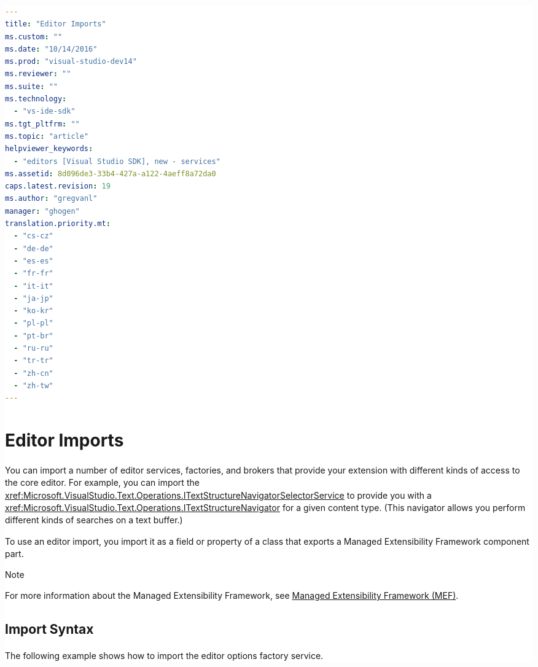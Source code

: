 ```yaml
---
title: "Editor Imports"
ms.custom: ""
ms.date: "10/14/2016"
ms.prod: "visual-studio-dev14"
ms.reviewer: ""
ms.suite: ""
ms.technology: 
  - "vs-ide-sdk"
ms.tgt_pltfrm: ""
ms.topic: "article"
helpviewer_keywords: 
  - "editors [Visual Studio SDK], new - services"
ms.assetid: 8d096de3-33b4-427a-a122-4aeff8a72da0
caps.latest.revision: 19
ms.author: "gregvanl"
manager: "ghogen"
translation.priority.mt: 
  - "cs-cz"
  - "de-de"
  - "es-es"
  - "fr-fr"
  - "it-it"
  - "ja-jp"
  - "ko-kr"
  - "pl-pl"
  - "pt-br"
  - "ru-ru"
  - "tr-tr"
  - "zh-cn"
  - "zh-tw"
---
```

# Editor Imports
You can import a number of editor services, factories, and brokers that provide your extension with different kinds of access to the core editor. For example, you can import the <xref:Microsoft.VisualStudio.Text.Operations.ITextStructureNavigatorSelectorService> to provide you with a <xref:Microsoft.VisualStudio.Text.Operations.ITextStructureNavigator> for a given content type. (This navigator allows you perform different kinds of searches on a text buffer.)  
  
 To use an editor import, you import it as a field or property of a class that exports a Managed Extensibility Framework component part.  
  
> [!NOTE]
>  For more information about the Managed Extensibility Framework, see [Managed Extensibility Framework (MEF)](../Topic/Managed%20Extensibility%20Framework%20\(MEF\).md).  
  
## Import Syntax  
 The following example shows how to import the editor options factory service.  
  